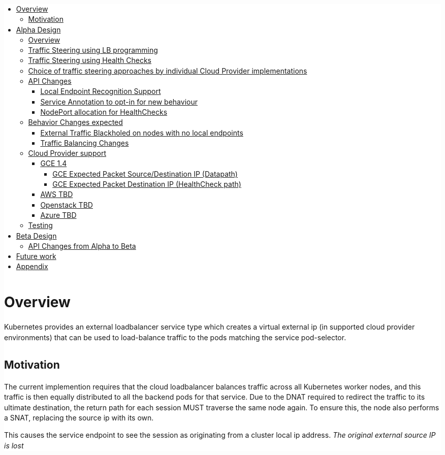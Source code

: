 

- [Overview](#overview)
  - [Motivation](#motivation)
- [Alpha Design](#alpha-design)
  - [Overview](#overview-1)
  - [Traffic Steering using LB programming](#traffic-steering-using-lb-programming)
  - [Traffic Steering using Health Checks](#traffic-steering-using-health-checks)
  - [Choice of traffic steering approaches by individual Cloud Provider implementations](#choice-of-traffic-steering-approaches-by-individual-cloud-provider-implementations)
  - [API Changes](#api-changes)
    - [Local Endpoint Recognition Support](#local-endpoint-recognition-support)
    - [Service Annotation to opt-in for new behaviour](#service-annotation-to-opt-in-for-new-behaviour)
    - [NodePort allocation for HealthChecks](#nodeport-allocation-for-healthchecks)
  - [Behavior Changes expected](#behavior-changes-expected)
    - [External Traffic Blackholed on nodes with no local endpoints](#external-traffic-blackholed-on-nodes-with-no-local-endpoints)
    - [Traffic Balancing Changes](#traffic-balancing-changes)
  - [Cloud Provider support](#cloud-provider-support)
    - [GCE 1.4](#gce-14)
      - [GCE Expected Packet Source/Destination IP (Datapath)](#gce-expected-packet-sourcedestination-ip-datapath)
      - [GCE Expected Packet Destination IP (HealthCheck path)](#gce-expected-packet-destination-ip-healthcheck-path)
    - [AWS TBD](#aws-tbd)
    - [Openstack TBD](#openstack-tbd)
    - [Azure TBD](#azure-tbd)
  - [Testing](#testing)
- [Beta Design](#beta-design)
  - [API Changes from Alpha to Beta](#api-changes-from-alpha-to-beta)
- [Future work](#future-work)
- [Appendix](#appendix)



# Overview

Kubernetes provides an external loadbalancer service type which creates a virtual external ip
(in supported cloud provider environments) that can be used to load-balance traffic to
the pods matching the service pod-selector.

## Motivation

The current implemention requires that the cloud loadbalancer balances traffic across all
Kubernetes worker nodes, and this traffic is then equally distributed to all the backend
pods for that service.
Due to the DNAT required to redirect the traffic to its ultimate destination, the return
path for each session MUST traverse the same node again. To ensure this, the node also
performs a SNAT, replacing the source ip with its own.

This causes the service endpoint to see the session as originating from a cluster local ip address.
*The original external source IP is lost*
